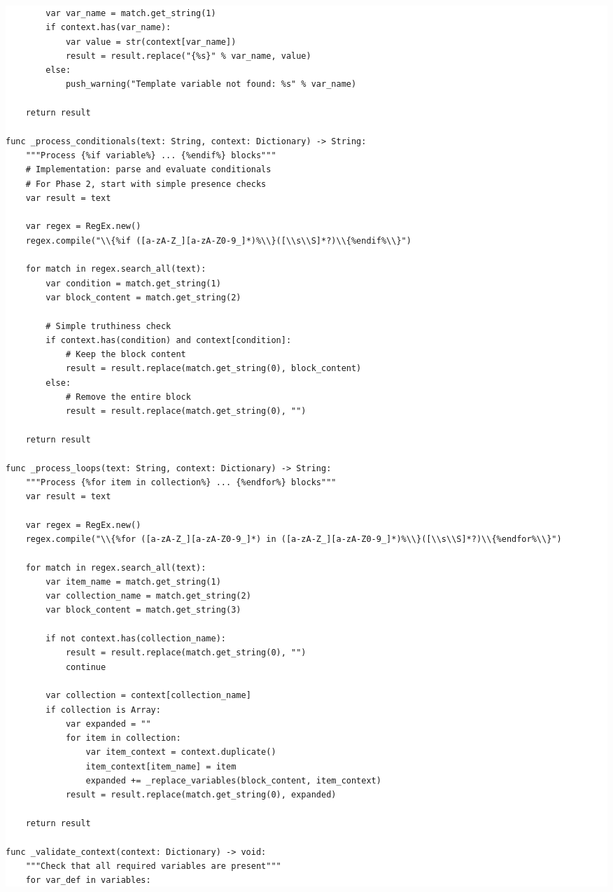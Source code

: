 ```gdscript
        var var_name = match.get_string(1)
        if context.has(var_name):
            var value = str(context[var_name])
            result = result.replace("{%s}" % var_name, value)
        else:
            push_warning("Template variable not found: %s" % var_name)

    return result

func _process_conditionals(text: String, context: Dictionary) -> String:
    """Process {%if variable%} ... {%endif%} blocks"""
    # Implementation: parse and evaluate conditionals
    # For Phase 2, start with simple presence checks
    var result = text

    var regex = RegEx.new()
    regex.compile("\\{%if ([a-zA-Z_][a-zA-Z0-9_]*)%\\}([\\s\\S]*?)\\{%endif%\\}")

    for match in regex.search_all(text):
        var condition = match.get_string(1)
        var block_content = match.get_string(2)

        # Simple truthiness check
        if context.has(condition) and context[condition]:
            # Keep the block content
            result = result.replace(match.get_string(0), block_content)
        else:
            # Remove the entire block
            result = result.replace(match.get_string(0), "")

    return result

func _process_loops(text: String, context: Dictionary) -> String:
    """Process {%for item in collection%} ... {%endfor%} blocks"""
    var result = text

    var regex = RegEx.new()
    regex.compile("\\{%for ([a-zA-Z_][a-zA-Z0-9_]*) in ([a-zA-Z_][a-zA-Z0-9_]*)%\\}([\\s\\S]*?)\\{%endfor%\\}")

    for match in regex.search_all(text):
        var item_name = match.get_string(1)
        var collection_name = match.get_string(2)
        var block_content = match.get_string(3)

        if not context.has(collection_name):
            result = result.replace(match.get_string(0), "")
            continue

        var collection = context[collection_name]
        if collection is Array:
            var expanded = ""
            for item in collection:
                var item_context = context.duplicate()
                item_context[item_name] = item
                expanded += _replace_variables(block_content, item_context)
            result = result.replace(match.get_string(0), expanded)

    return result

func _validate_context(context: Dictionary) -> void:
    """Check that all required variables are present"""
    for var_def in variables:
```